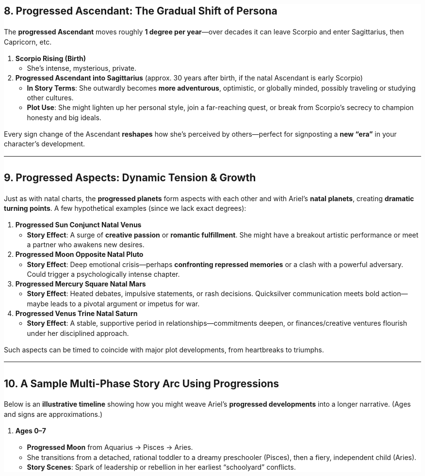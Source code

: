 
## **8. Progressed Ascendant: The Gradual Shift of Persona**

The **progressed Ascendant** moves roughly **1 degree per year**—over decades it can leave Scorpio and enter Sagittarius, then Capricorn, etc.

1. **Scorpio Rising (Birth)**
   - She’s intense, mysterious, private.
2. **Progressed Ascendant into Sagittarius** (approx. 30 years after birth, if the natal Ascendant is early Scorpio)
   - **In Story Terms**: She outwardly becomes **more adventurous**, optimistic, or globally minded, possibly traveling or studying other cultures.
   - **Plot Use**: She might lighten up her personal style, join a far-reaching quest, or break from Scorpio’s secrecy to champion honesty and big ideals.

Every sign change of the Ascendant **reshapes** how she’s perceived by others—perfect for signposting a **new “era”** in your character’s development.

---

## **9. Progressed Aspects: Dynamic Tension & Growth**

Just as with natal charts, the **progressed planets** form aspects with each other and with Ariel’s **natal planets**, creating **dramatic turning points**. A few hypothetical examples (since we lack exact degrees):

1. **Progressed Sun Conjunct Natal Venus**
   - **Story Effect**: A surge of **creative passion** or **romantic fulfillment**. She might have a breakout artistic performance or meet a partner who awakens new desires.
2. **Progressed Moon Opposite Natal Pluto**
   - **Story Effect**: Deep emotional crisis—perhaps **confronting repressed memories** or a clash with a powerful adversary. Could trigger a psychologically intense chapter.
3. **Progressed Mercury Square Natal Mars**
   - **Story Effect**: Heated debates, impulsive statements, or rash decisions. Quicksilver communication meets bold action—maybe leads to a pivotal argument or impetus for war.
4. **Progressed Venus Trine Natal Saturn**
   - **Story Effect**: A stable, supportive period in relationships—commitments deepen, or finances/creative ventures flourish under her disciplined approach.

Such aspects can be timed to coincide with major plot developments, from heartbreaks to triumphs.

---

## **10. A Sample Multi-Phase Story Arc Using Progressions**

Below is an **illustrative timeline** showing how you might weave Ariel’s **progressed developments** into a longer narrative. (Ages and signs are approximations.)

1. **Ages 0–7**

   - **Progressed Moon** from Aquarius → Pisces → Aries.
   - She transitions from a detached, rational toddler to a dreamy preschooler (Pisces), then a fiery, independent child (Aries).
   - **Story Scenes**: Spark of leadership or rebellion in her earliest “schoolyard” conflicts.
